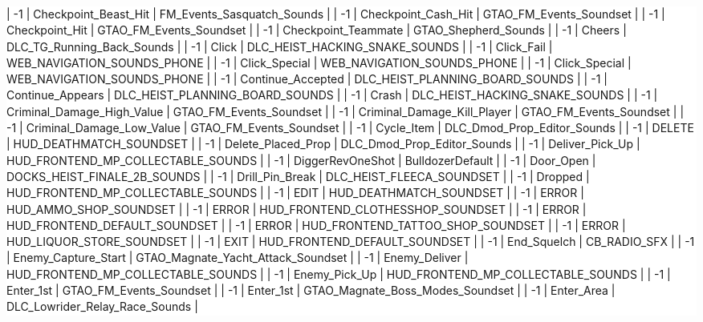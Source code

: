 | -1       | Checkpoint_Beast_Hit                 | FM_Events_Sasquatch_Sounds            |
| -1       | Checkpoint_Cash_Hit                  | GTAO_FM_Events_Soundset               |
| -1       | Checkpoint_Hit                       | GTAO_FM_Events_Soundset               |
| -1       | Checkpoint_Teammate                  | GTAO_Shepherd_Sounds                  |
| -1       | Cheers                               | DLC_TG_Running_Back_Sounds            |
| -1       | Click                                | DLC_HEIST_HACKING_SNAKE_SOUNDS        |
| -1       | Click_Fail                           | WEB_NAVIGATION_SOUNDS_PHONE           |
| -1       | Click_Special                        | WEB_NAVIGATION_SOUNDS_PHONE           |
| -1       | Click_Special                        | WEB_NAVIGATION_SOUNDS_PHONE           |
| -1       | Continue_Accepted                    | DLC_HEIST_PLANNING_BOARD_SOUNDS       |
| -1       | Continue_Appears                     | DLC_HEIST_PLANNING_BOARD_SOUNDS       |
| -1       | Crash                                | DLC_HEIST_HACKING_SNAKE_SOUNDS        |
| -1       | Criminal_Damage_High_Value           | GTAO_FM_Events_Soundset               |
| -1       | Criminal_Damage_Kill_Player          | GTAO_FM_Events_Soundset               |
| -1       | Criminal_Damage_Low_Value            | GTAO_FM_Events_Soundset               |
| -1       | Cycle_Item                           | DLC_Dmod_Prop_Editor_Sounds           |
| -1       | DELETE                               | HUD_DEATHMATCH_SOUNDSET               |
| -1       | Delete_Placed_Prop                   | DLC_Dmod_Prop_Editor_Sounds           |
| -1       | Deliver_Pick_Up                      | HUD_FRONTEND_MP_COLLECTABLE_SOUNDS    |
| -1       | DiggerRevOneShot                     | BulldozerDefault                      |
| -1       | Door_Open                            | DOCKS_HEIST_FINALE_2B_SOUNDS          |
| -1       | Drill_Pin_Break                      | DLC_HEIST_FLEECA_SOUNDSET             |
| -1       | Dropped                              | HUD_FRONTEND_MP_COLLECTABLE_SOUNDS    |
| -1       | EDIT                                 | HUD_DEATHMATCH_SOUNDSET               |
| -1       | ERROR                                | HUD_AMMO_SHOP_SOUNDSET                |
| -1       | ERROR                                | HUD_FRONTEND_CLOTHESSHOP_SOUNDSET     |
| -1       | ERROR                                | HUD_FRONTEND_DEFAULT_SOUNDSET         |
| -1       | ERROR                                | HUD_FRONTEND_TATTOO_SHOP_SOUNDSET     |
| -1       | ERROR                                | HUD_LIQUOR_STORE_SOUNDSET             |
| -1       | EXIT                                 | HUD_FRONTEND_DEFAULT_SOUNDSET         |
| -1       | End_Squelch                          | CB_RADIO_SFX                          |
| -1       | Enemy_Capture_Start                  | GTAO_Magnate_Yacht_Attack_Soundset    |
| -1       | Enemy_Deliver                        | HUD_FRONTEND_MP_COLLECTABLE_SOUNDS    |
| -1       | Enemy_Pick_Up                        | HUD_FRONTEND_MP_COLLECTABLE_SOUNDS    |
| -1       | Enter_1st                            | GTAO_FM_Events_Soundset               |
| -1       | Enter_1st                            | GTAO_Magnate_Boss_Modes_Soundset      |
| -1       | Enter_Area                           | DLC_Lowrider_Relay_Race_Sounds        |